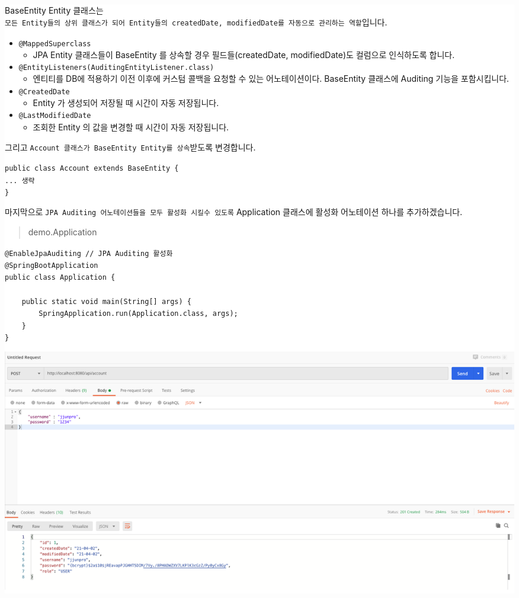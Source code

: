 BaseEntity Entity 클래스는  
`모든 Entity들의 상위 클래스가 되어 Entity들의 createdDate, modifiedDate를 자동으로 관리하는 역할`입니다.

- `@MappedSuperclass` 
    - JPA Entity 클래스들이 BaseEntity 를 상속할 경우 필드들(createdDate, modifiedDate)도 컬럼으로 인식하도록 합니다.
- `@EntityListeners(AuditingEntityListener.class)` 
    - 엔티티를 DB에 적용하기 이전 이후에 커스텀 콜백을 요청할 수 있는 어노테이션이다. BaseEntity 클래스에 Auditing 기능을 포함시킵니다.
- `@CreatedDate` 
    - Entity 가 생성되어 저장될 때 시간이 자동 저장됩니다.
- `@LastModifiedDate` 
    - 조회한 Entity 의 값을 변경할 때 시간이 자동 저장됩니다.

그리고 `Account 클래스가 BaseEntity Entity를 상속`받도록 변경합니다.

~~~
public class Account extends BaseEntity {
... 생략
}
~~~

마지막으로 `JPA Auditing 어노테이션들을 모두 활성화 시킬수 있도록` Application 클래스에 활성화 어노테이션 하나를 추가하겠습니다.

> demo.Application

~~~
@EnableJpaAuditing // JPA Auditing 활성화
@SpringBootApplication
public class Application {

    public static void main(String[] args) {
        SpringApplication.run(Application.class, args);
    }
}
~~~

![controller](/images/new-account-datetime.png)
